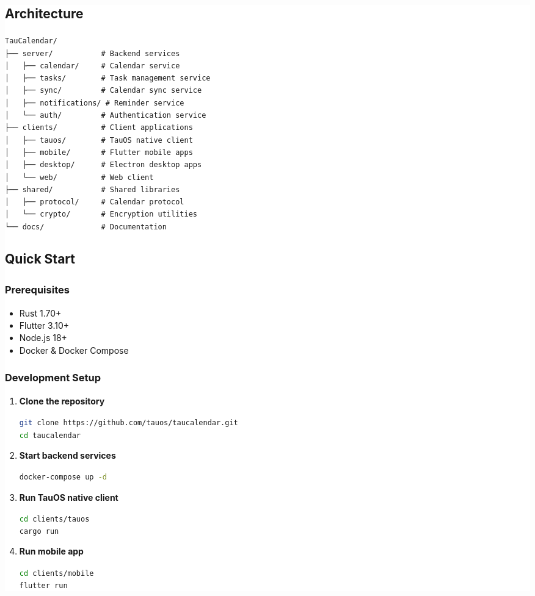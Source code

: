 ## Architecture

```
TauCalendar/
├── server/           # Backend services
│   ├── calendar/     # Calendar service
│   ├── tasks/        # Task management service
│   ├── sync/         # Calendar sync service
│   ├── notifications/ # Reminder service
│   └── auth/         # Authentication service
├── clients/          # Client applications
│   ├── tauos/        # TauOS native client
│   ├── mobile/       # Flutter mobile apps
│   ├── desktop/      # Electron desktop apps
│   └── web/          # Web client
├── shared/           # Shared libraries
│   ├── protocol/     # Calendar protocol
│   └── crypto/       # Encryption utilities
└── docs/             # Documentation
```

## Quick Start

### Prerequisites
- Rust 1.70+
- Flutter 3.10+
- Node.js 18+
- Docker & Docker Compose

### Development Setup

1. **Clone the repository**
   ```bash
   git clone https://github.com/tauos/taucalendar.git
   cd taucalendar
   ```

2. **Start backend services**
   ```bash
   docker-compose up -d
   ```

3. **Run TauOS native client**
   ```bash
   cd clients/tauos
   cargo run
   ```

4. **Run mobile app**
   ```bash
   cd clients/mobile
   flutter run
   ```
